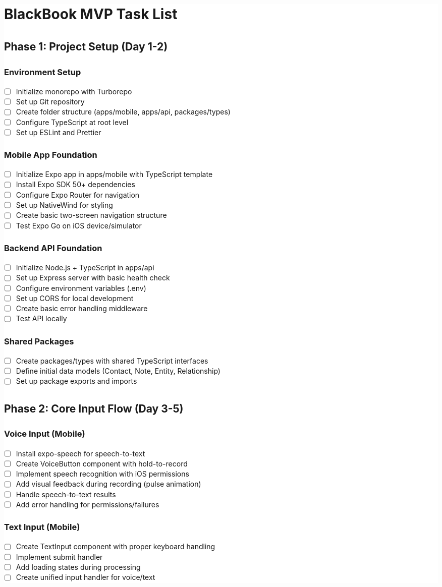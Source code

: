 # BlackBook MVP Task List

## Phase 1: Project Setup (Day 1-2)

### Environment Setup
- [ ] Initialize monorepo with Turborepo
- [ ] Set up Git repository
- [ ] Create folder structure (apps/mobile, apps/api, packages/types)
- [ ] Configure TypeScript at root level
- [ ] Set up ESLint and Prettier

### Mobile App Foundation
- [ ] Initialize Expo app in apps/mobile with TypeScript template
- [ ] Install Expo SDK 50+ dependencies
- [ ] Configure Expo Router for navigation
- [ ] Set up NativeWind for styling
- [ ] Create basic two-screen navigation structure
- [ ] Test Expo Go on iOS device/simulator

### Backend API Foundation  
- [ ] Initialize Node.js + TypeScript in apps/api
- [ ] Set up Express server with basic health check
- [ ] Configure environment variables (.env)
- [ ] Set up CORS for local development
- [ ] Create basic error handling middleware
- [ ] Test API locally

### Shared Packages
- [ ] Create packages/types with shared TypeScript interfaces
- [ ] Define initial data models (Contact, Note, Entity, Relationship)
- [ ] Set up package exports and imports

## Phase 2: Core Input Flow (Day 3-5)

### Voice Input (Mobile)
- [ ] Install expo-speech for speech-to-text
- [ ] Create VoiceButton component with hold-to-record
- [ ] Implement speech recognition with iOS permissions
- [ ] Add visual feedback during recording (pulse animation)
- [ ] Handle speech-to-text results
- [ ] Add error handling for permissions/failures

### Text Input (Mobile)
- [ ] Create TextInput component with proper keyboard handling
- [ ] Implement submit handler
- [ ] Add loading states during processing
- [ ] Create unified input handler for voice/text
